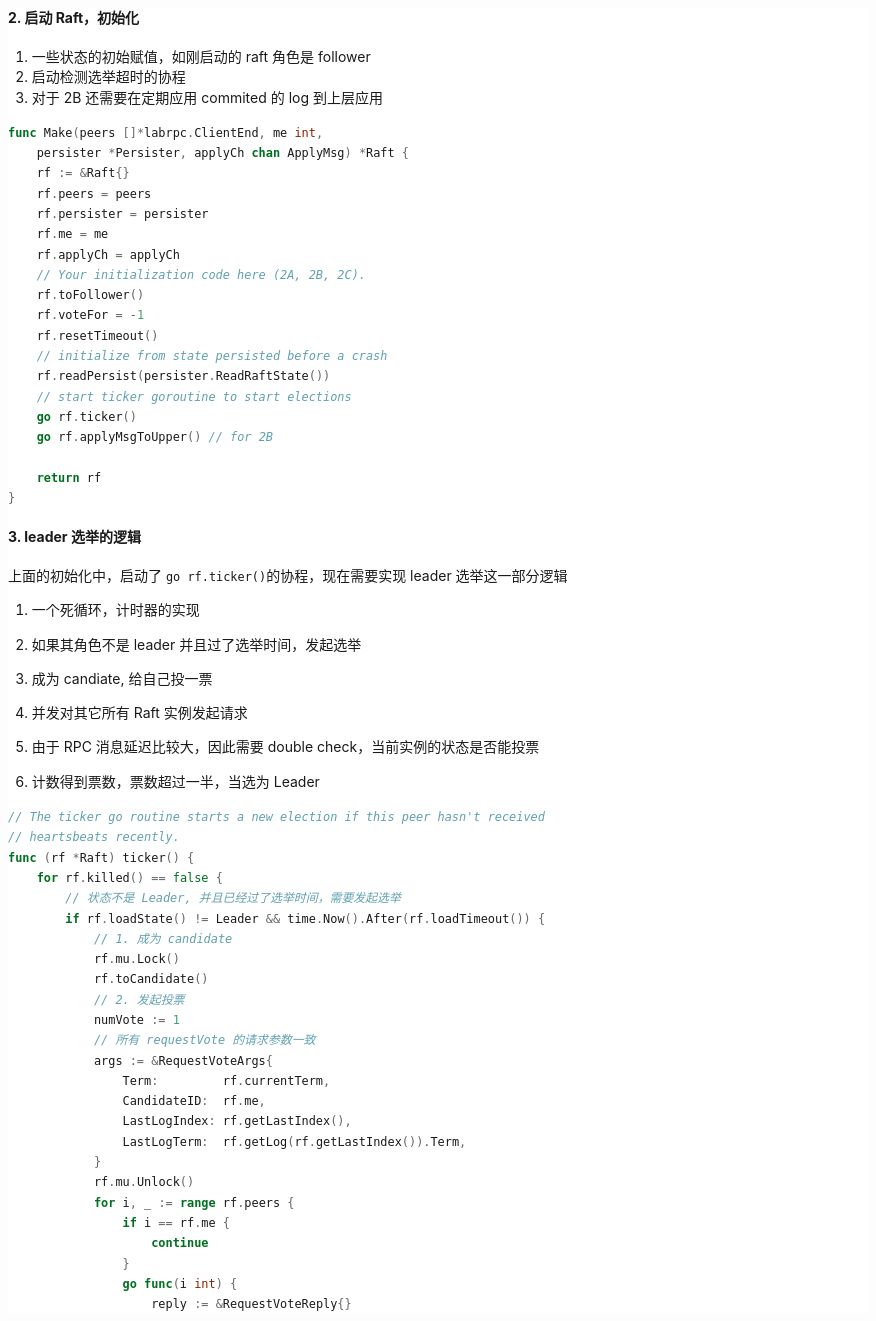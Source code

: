 #### 2. 启动 Raft，初始化

1. 一些状态的初始赋值，如刚启动的 raft 角色是 follower
2. 启动检测选举超时的协程
3. 对于 2B 还需要在定期应用 commited 的 log 到上层应用

```go
func Make(peers []*labrpc.ClientEnd, me int,
	persister *Persister, applyCh chan ApplyMsg) *Raft {
	rf := &Raft{}
	rf.peers = peers
	rf.persister = persister
	rf.me = me
	rf.applyCh = applyCh
	// Your initialization code here (2A, 2B, 2C).
	rf.toFollower()
	rf.voteFor = -1
	rf.resetTimeout()
	// initialize from state persisted before a crash
	rf.readPersist(persister.ReadRaftState())
	// start ticker goroutine to start elections
	go rf.ticker()
	go rf.applyMsgToUpper()	// for 2B

	return rf
}
```

#### 3. leader 选举的逻辑

上面的初始化中，启动了 `go rf.ticker()`的协程，现在需要实现 leader 选举这一部分逻辑

1. 一个死循环，计时器的实现

2. 如果其角色不是 leader 并且过了选举时间，发起选举
3. 成为 candiate, 给自己投一票
4. 并发对其它所有 Raft 实例发起请求
5. 由于 RPC 消息延迟比较大，因此需要 double check，当前实例的状态是否能投票
6. 计数得到票数，票数超过一半，当选为 Leader

```go
// The ticker go routine starts a new election if this peer hasn't received
// heartsbeats recently.
func (rf *Raft) ticker() {
	for rf.killed() == false {
		// 状态不是 Leader, 并且已经过了选举时间，需要发起选举
		if rf.loadState() != Leader && time.Now().After(rf.loadTimeout()) {
			// 1. 成为 candidate
			rf.mu.Lock()
			rf.toCandidate()
			// 2. 发起投票
			numVote := 1
			// 所有 requestVote 的请求参数一致
			args := &RequestVoteArgs{
				Term:         rf.currentTerm,
				CandidateID:  rf.me,
				LastLogIndex: rf.getLastIndex(),
				LastLogTerm:  rf.getLog(rf.getLastIndex()).Term,
			}
			rf.mu.Unlock()
			for i, _ := range rf.peers {
				if i == rf.me {
					continue
				}
				go func(i int) {
					reply := &RequestVoteReply{}
```